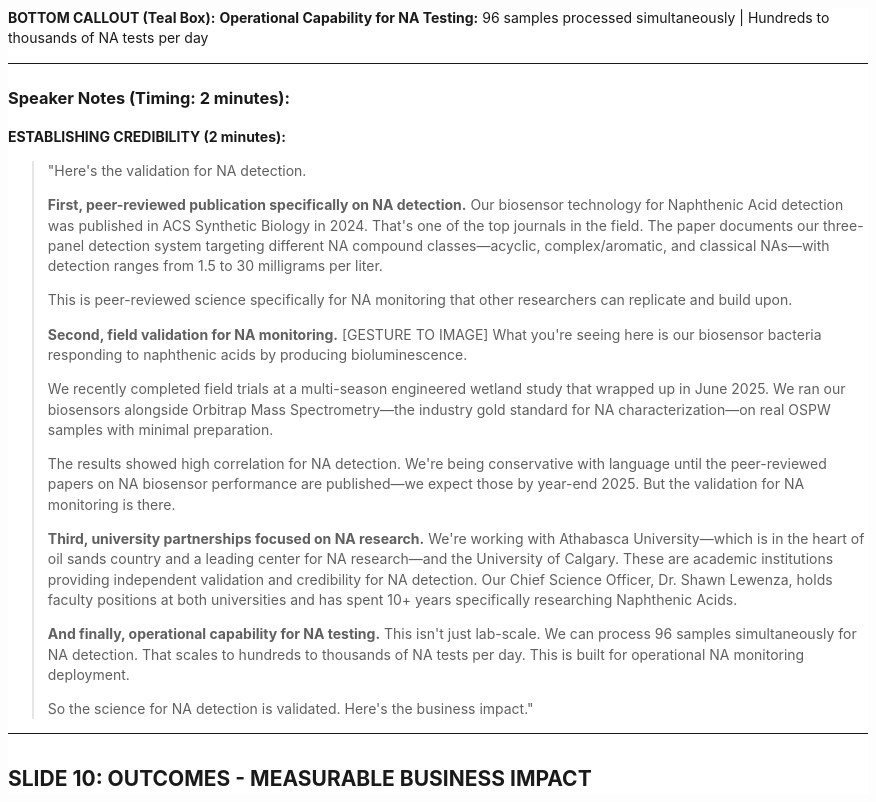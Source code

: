 
**BOTTOM CALLOUT (Teal Box):**
**Operational Capability for NA Testing:** 96 samples processed simultaneously | Hundreds to thousands of NA tests per day

---

### Speaker Notes (Timing: 2 minutes):

**ESTABLISHING CREDIBILITY (2 minutes):**

> "Here's the validation for NA detection.
>
> **First, peer-reviewed publication specifically on NA detection.**
> Our biosensor technology for Naphthenic Acid detection was published in ACS Synthetic Biology in 2024. That's one of the top journals in the field. The paper documents our three-panel detection system targeting different NA compound classes—acyclic, complex/aromatic, and classical NAs—with detection ranges from 1.5 to 30 milligrams per liter.
>
> This is peer-reviewed science specifically for NA monitoring that other researchers can replicate and build upon.
>
> **Second, field validation for NA monitoring.**
> [GESTURE TO IMAGE] What you're seeing here is our biosensor bacteria responding to naphthenic acids by producing bioluminescence.
>
> We recently completed field trials at a multi-season engineered wetland study that wrapped up in June 2025. We ran our biosensors alongside Orbitrap Mass Spectrometry—the industry gold standard for NA characterization—on real OSPW samples with minimal preparation.
>
> The results showed high correlation for NA detection. We're being conservative with language until the peer-reviewed papers on NA biosensor performance are published—we expect those by year-end 2025. But the validation for NA monitoring is there.
>
> **Third, university partnerships focused on NA research.**
> We're working with Athabasca University—which is in the heart of oil sands country and a leading center for NA research—and the University of Calgary. These are academic institutions providing independent validation and credibility for NA detection. Our Chief Science Officer, Dr. Shawn Lewenza, holds faculty positions at both universities and has spent 10+ years specifically researching Naphthenic Acids.
>
> **And finally, operational capability for NA testing.**
> This isn't just lab-scale. We can process 96 samples simultaneously for NA detection. That scales to hundreds to thousands of NA tests per day. This is built for operational NA monitoring deployment.
>
> So the science for NA detection is validated. Here's the business impact."

---

## SLIDE 10: OUTCOMES - MEASURABLE BUSINESS IMPACT
